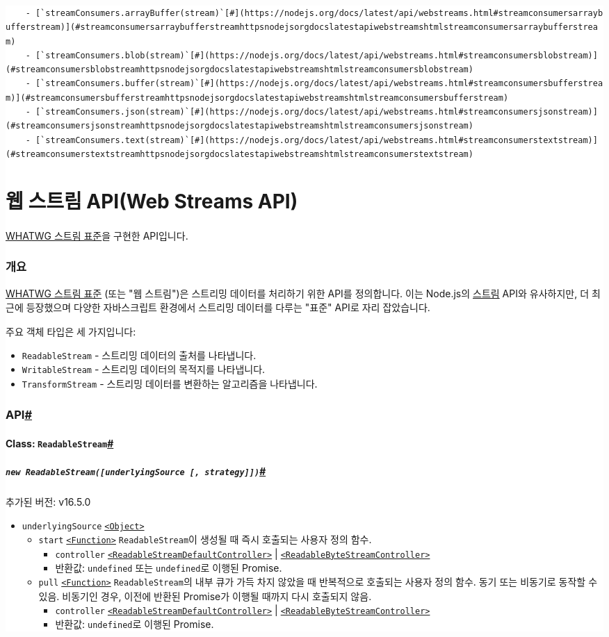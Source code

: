         - [`streamConsumers.arrayBuffer(stream)`[#](https://nodejs.org/docs/latest/api/webstreams.html#streamconsumersarraybufferstream)](#streamconsumersarraybufferstreamhttpsnodejsorgdocslatestapiwebstreamshtmlstreamconsumersarraybufferstream)
        - [`streamConsumers.blob(stream)`[#](https://nodejs.org/docs/latest/api/webstreams.html#streamconsumersblobstream)](#streamconsumersblobstreamhttpsnodejsorgdocslatestapiwebstreamshtmlstreamconsumersblobstream)
        - [`streamConsumers.buffer(stream)`[#](https://nodejs.org/docs/latest/api/webstreams.html#streamconsumersbufferstream)](#streamconsumersbufferstreamhttpsnodejsorgdocslatestapiwebstreamshtmlstreamconsumersbufferstream)
        - [`streamConsumers.json(stream)`[#](https://nodejs.org/docs/latest/api/webstreams.html#streamconsumersjsonstream)](#streamconsumersjsonstreamhttpsnodejsorgdocslatestapiwebstreamshtmlstreamconsumersjsonstream)
        - [`streamConsumers.text(stream)`[#](https://nodejs.org/docs/latest/api/webstreams.html#streamconsumerstextstream)](#streamconsumerstextstreamhttpsnodejsorgdocslatestapiwebstreamshtmlstreamconsumerstextstream)

# 웹 스트림 API(Web Streams API)

[WHATWG 스트림 표준](https://streams.spec.whatwg.org/)을 구현한 API입니다.


### 개요

[WHATWG 스트림 표준](https://streams.spec.whatwg.org/) (또는 "웹 스트림")은 스트리밍 데이터를 처리하기 위한 API를 정의합니다. 이는 Node.js의 [스트림](https://nodejs.org/docs/latest/api/webstreams.htmlstream.html) API와 유사하지만, 더 최근에 등장했으며 다양한 자바스크립트 환경에서 스트리밍 데이터를 다루는 "표준" API로 자리 잡았습니다.

주요 객체 타입은 세 가지입니다:

-   `ReadableStream` - 스트리밍 데이터의 출처를 나타냅니다.
-   `WritableStream` - 스트리밍 데이터의 목적지를 나타냅니다.
-   `TransformStream` - 스트리밍 데이터를 변환하는 알고리즘을 나타냅니다.


### API[#](https://nodejs.org/docs/latest/api/webstreams.html#api)





#### Class: `ReadableStream`[#](https://nodejs.org/docs/latest/api/webstreams.html#class-readablestream)





##### `new ReadableStream([underlyingSource [, strategy]])`[#](https://nodejs.org/docs/latest/api/webstreams.html#new-readablestreamunderlyingsource--strategy)

추가된 버전: v16.5.0

-   `underlyingSource` [`<Object>`](https://developer.mozilla.org/en-US/docs/Web/JavaScript/Reference/Global_Objects/Object)
    -   `start` [`<Function>`](https://developer.mozilla.org/en-US/docs/Web/JavaScript/Reference/Global_Objects/Function) `ReadableStream`이 생성될 때 즉시 호출되는 사용자 정의 함수.
        -   `controller` [`<ReadableStreamDefaultController>`](https://nodejs.org/docs/latest/api/webstreams.html#class-readablestreamdefaultcontroller) | [`<ReadableByteStreamController>`](https://nodejs.org/docs/latest/api/webstreams.html#class-readablebytestreamcontroller)
        -   반환값: `undefined` 또는 `undefined`로 이행된 Promise.
    -   `pull` [`<Function>`](https://developer.mozilla.org/en-US/docs/Web/JavaScript/Reference/Global_Objects/Function) `ReadableStream`의 내부 큐가 가득 차지 않았을 때 반복적으로 호출되는 사용자 정의 함수. 동기 또는 비동기로 동작할 수 있음. 비동기인 경우, 이전에 반환된 Promise가 이행될 때까지 다시 호출되지 않음.
        -   `controller` [`<ReadableStreamDefaultController>`](https://nodejs.org/docs/latest/api/webstreams.html#class-readablestreamdefaultcontroller) | [`<ReadableByteStreamController>`](https://nodejs.org/docs/latest/api/webstreams.html#class-readablebytestreamcontroller)
        -   반환값: `undefined`로 이행된 Promise.